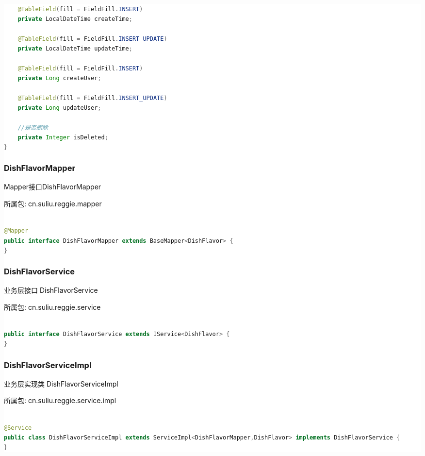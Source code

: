 ```java
    @TableField(fill = FieldFill.INSERT)
    private LocalDateTime createTime;

    @TableField(fill = FieldFill.INSERT_UPDATE)
    private LocalDateTime updateTime;

    @TableField(fill = FieldFill.INSERT)
    private Long createUser;

    @TableField(fill = FieldFill.INSERT_UPDATE)
    private Long updateUser;

    //是否删除
    private Integer isDeleted;
}
```

### DishFlavorMapper

Mapper接口DishFlavorMapper

所属包: cn.suliu.reggie.mapper

```java

@Mapper
public interface DishFlavorMapper extends BaseMapper<DishFlavor> {
}
```

### DishFlavorService

业务层接口 DishFlavorService

所属包: cn.suliu.reggie.service

```java

public interface DishFlavorService extends IService<DishFlavor> {
}
```

### DishFlavorServiceImpl

业务层实现类 DishFlavorServiceImpl

所属包: cn.suliu.reggie.service.impl

```java

@Service
public class DishFlavorServiceImpl extends ServiceImpl<DishFlavorMapper,DishFlavor> implements DishFlavorService {
}
```
